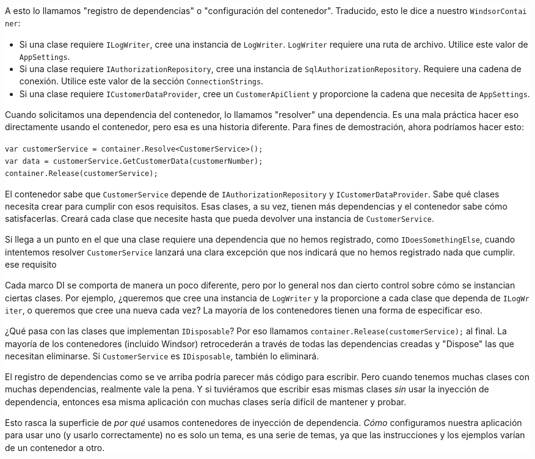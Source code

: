 A esto lo llamamos "registro de dependencias" o "configuración del contenedor". Traducido, esto le dice a nuestro `WindsorContainer`:

- Si una clase requiere `ILogWriter`, cree una instancia de `LogWriter`. `LogWriter` requiere una ruta de archivo. Utilice este valor de `AppSettings`.
- Si una clase requiere `IAuthorizationRepository`, cree una instancia de `SqlAuthorizationRepository`. Requiere una cadena de conexión. Utilice este valor de la sección `ConnectionStrings`.
- Si una clase requiere `ICustomerDataProvider`, cree un `CustomerApiClient` y proporcione la cadena que necesita de `AppSettings`.

Cuando solicitamos una dependencia del contenedor, lo llamamos "resolver" una dependencia. Es una mala práctica hacer eso directamente usando el contenedor, pero esa es una historia diferente. Para fines de demostración, ahora podríamos hacer esto:

    var customerService = container.Resolve<CustomerService>();
    var data = customerService.GetCustomerData(customerNumber);
    container.Release(customerService);

El contenedor sabe que `CustomerService` depende de `IAuthorizationRepository` y `ICustomerDataProvider`. Sabe qué clases necesita crear para cumplir con esos requisitos. Esas clases, a su vez, tienen más dependencias y el contenedor sabe cómo satisfacerlas. Creará cada clase que necesite hasta que pueda devolver una instancia de `CustomerService`.

Si llega a un punto en el que una clase requiere una dependencia que no hemos registrado, como `IDoesSomethingElse`, cuando intentemos resolver `CustomerService` lanzará una clara excepción que nos indicará que no hemos registrado nada que cumplir. ese requisito

Cada marco DI se comporta de manera un poco diferente, pero por lo general nos dan cierto control sobre cómo se instancian ciertas clases. Por ejemplo, ¿queremos que cree una instancia de `LogWriter` y la proporcione a cada clase que dependa de `ILogWriter`, o queremos que cree una nueva cada vez? La mayoría de los contenedores tienen una forma de especificar eso.

¿Qué pasa con las clases que implementan `IDisposable`? Por eso llamamos `container.Release(customerService);` al final. La mayoría de los contenedores (incluido Windsor) retrocederán a través de todas las dependencias creadas y "Dispose" las que necesitan eliminarse. Si `CustomerService` es `IDisposable`, también lo eliminará.

El registro de dependencias como se ve arriba podría parecer más código para escribir. Pero cuando tenemos muchas clases con muchas dependencias, realmente vale la pena. Y si tuviéramos que escribir esas mismas clases *sin* usar la inyección de dependencia, entonces esa misma aplicación con muchas clases sería difícil de mantener y probar.

Esto rasca la superficie de *por qué* usamos contenedores de inyección de dependencia. *Cómo* configuramos nuestra aplicación para usar uno (y usarlo correctamente) no es solo un tema, es una serie de temas, ya que las instrucciones y los ejemplos varían de un contenedor a otro.

